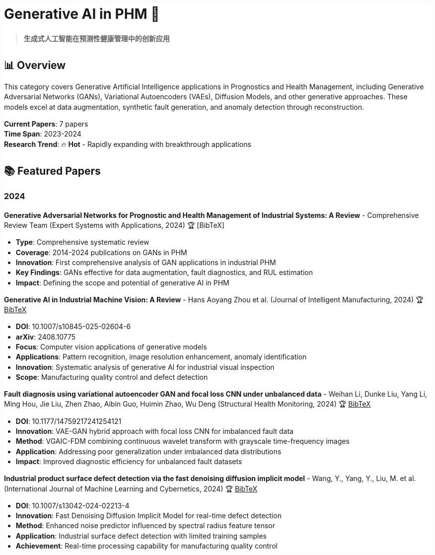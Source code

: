 # Generative AI in PHM 🎨

> **生成式人工智能在预测性健康管理中的创新应用**

## 📊 Overview

This category covers Generative Artificial Intelligence applications in Prognostics and Health Management, including Generative Adversarial Networks (GANs), Variational Autoencoders (VAEs), Diffusion Models, and other generative approaches. These models excel at data augmentation, synthetic fault generation, and anomaly detection through reconstruction.

**Current Papers**: 7 papers  
**Time Span**: 2023-2024  
**Research Trend**: 🔥 **Hot** - Rapidly expanding with breakthrough applications

## 📚 Featured Papers

### 2024

**Generative Adversarial Networks for Prognostic and Health Management of Industrial Systems: A Review** - Comprehensive Review Team (Expert Systems with Applications, 2024) 🏆 [BibTeX]
- **Type**: Comprehensive systematic review
- **Coverage**: 2014-2024 publications on GANs in PHM
- **Innovation**: First comprehensive analysis of GAN applications in industrial PHM
- **Key Findings**: GANs effective for data augmentation, fault diagnostics, and RUL estimation
- **Impact**: Defining the scope and potential of generative AI in PHM

**Generative AI in Industrial Machine Vision: A Review** - Hans Aoyang Zhou et al. (Journal of Intelligent Manufacturing, 2024) 🏆 [BibTeX](data/bibtex/2024-JIM-Zhou-GenAI-Vision.bib)
- **DOI**: 10.1007/s10845-025-02604-6
- **arXiv**: 2408.10775
- **Focus**: Computer vision applications of generative models
- **Applications**: Pattern recognition, image resolution enhancement, anomaly identification
- **Innovation**: Systematic analysis of generative AI for industrial visual inspection
- **Scope**: Manufacturing quality control and defect detection

**Fault diagnosis using variational autoencoder GAN and focal loss CNN under unbalanced data** - Weihan Li, Dunke Liu, Yang Li, Ming Hou, Jie Liu, Zhen Zhao, Aibin Guo, Huimin Zhao, Wu Deng (Structural Health Monitoring, 2024) 🏆 [BibTeX](data/bibtex/2024-SHM-Li-VAE-GAN.bib)
- **DOI**: 10.1177/14759217241254121
- **Innovation**: VAE-GAN hybrid approach with focal loss CNN for imbalanced fault data
- **Method**: VGAIC-FDM combining continuous wavelet transform with grayscale time-frequency images
- **Application**: Addressing poor generalization under imbalanced data distributions
- **Impact**: Improved diagnostic efficiency for unbalanced fault datasets

**Industrial product surface defect detection via the fast denoising diffusion implicit model** - Wang, Y., Yang, Y., Liu, M. et al. (International Journal of Machine Learning and Cybernetics, 2024) 🏆 [BibTeX](data/bibtex/2024-IJMLC-Wang-Diffusion.bib)
- **DOI**: 10.1007/s13042-024-02213-4
- **Innovation**: Fast Denoising Diffusion Implicit Model for real-time defect detection
- **Method**: Enhanced noise predictor influenced by spectral radius feature tensor
- **Application**: Industrial surface defect detection with limited training samples
- **Achievement**: Real-time processing capability for manufacturing quality control
